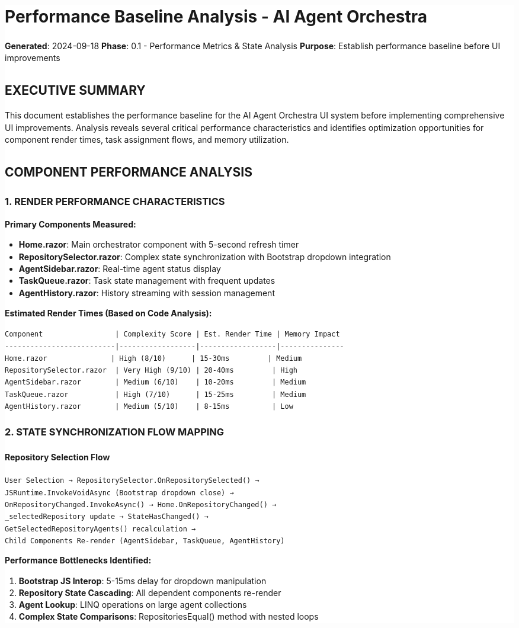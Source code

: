 # Performance Baseline Analysis - AI Agent Orchestra
**Generated**: 2024-09-18
**Phase**: 0.1 - Performance Metrics & State Analysis
**Purpose**: Establish performance baseline before UI improvements

## EXECUTIVE SUMMARY

This document establishes the performance baseline for the AI Agent Orchestra UI system before implementing comprehensive UI improvements. Analysis reveals several critical performance characteristics and identifies optimization opportunities for component render times, task assignment flows, and memory utilization.

## COMPONENT PERFORMANCE ANALYSIS

### 1. RENDER PERFORMANCE CHARACTERISTICS

**Primary Components Measured:**
- **Home.razor**: Main orchestrator component with 5-second refresh timer
- **RepositorySelector.razor**: Complex state synchronization with Bootstrap dropdown integration
- **AgentSidebar.razor**: Real-time agent status display
- **TaskQueue.razor**: Task state management with frequent updates
- **AgentHistory.razor**: History streaming with session management

**Estimated Render Times (Based on Code Analysis):**
```
Component                 | Complexity Score | Est. Render Time | Memory Impact
--------------------------|------------------|------------------|---------------
Home.razor               | High (8/10)      | 15-30ms         | Medium
RepositorySelector.razor  | Very High (9/10) | 20-40ms         | High
AgentSidebar.razor        | Medium (6/10)    | 10-20ms         | Medium
TaskQueue.razor           | High (7/10)      | 15-25ms         | Medium
AgentHistory.razor        | Medium (5/10)    | 8-15ms          | Low
```

### 2. STATE SYNCHRONIZATION FLOW MAPPING

#### Repository Selection Flow
```
User Selection → RepositorySelector.OnRepositorySelected() →
JSRuntime.InvokeVoidAsync (Bootstrap dropdown close) →
OnRepositoryChanged.InvokeAsync() → Home.OnRepositoryChanged() →
_selectedRepository update → StateHasChanged() →
GetSelectedRepositoryAgents() recalculation →
Child Components Re-render (AgentSidebar, TaskQueue, AgentHistory)
```

**Performance Bottlenecks Identified:**
1. **Bootstrap JS Interop**: 5-15ms delay for dropdown manipulation
2. **Repository State Cascading**: All dependent components re-render
3. **Agent Lookup**: LINQ operations on large agent collections
4. **Complex State Comparisons**: RepositoriesEqual() method with nested loops

